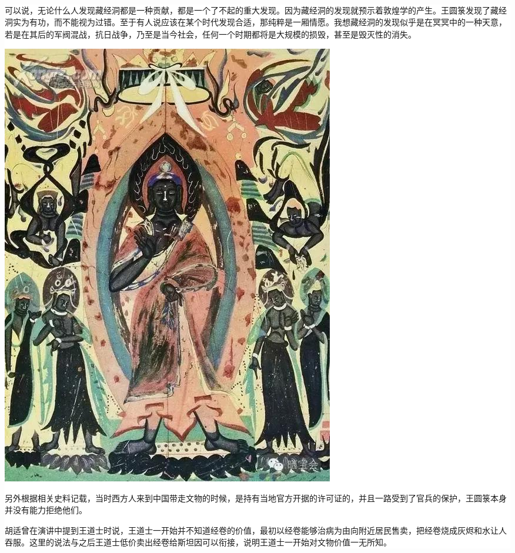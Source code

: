 可以说，无论什么人发现藏经洞都是一种贡献，都是一个了不起的重大发现。因为藏经洞的发现就预示着敦煌学的产生。王圆箓发现了藏经洞实为有功，而不能视为过错。至于有人说应该在某个时代发现合适，那纯粹是一厢情愿。我想藏经洞的发现似乎是在冥冥中的一种天意，若是在其后的军阀混战，抗日战争，乃至是当今社会，任何一个时期都将是大规模的损毁，甚至是毁灭性的消失。

![](/pic/p3.pstatp.com_large_b0b00016954bf3d0d3e.jpg)

另外根据相关史料记载，当时西方人来到中国带走文物的时候，是持有当地官方开据的许可证的，并且一路受到了官兵的保护，王圆箓本身并没有能力拒绝他们。

胡适曾在演讲中提到王道士时说，王道士一开始并不知道经卷的价值，最初以经卷能够治病为由向附近居民售卖，把经卷烧成灰烬和水让人吞服。这里的说法与之后王道士低价卖出经卷给斯坦因可以衔接，说明王道士一开始对文物价值一无所知。
